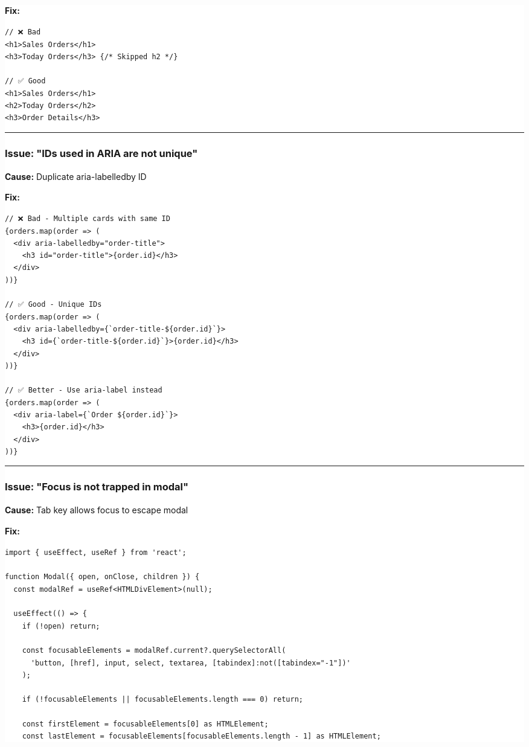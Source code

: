**Fix:**
```tsx
// ❌ Bad
<h1>Sales Orders</h1>
<h3>Today Orders</h3> {/* Skipped h2 */}

// ✅ Good
<h1>Sales Orders</h1>
<h2>Today Orders</h2>
<h3>Order Details</h3>
```

---

### Issue: "IDs used in ARIA are not unique"
**Cause:** Duplicate aria-labelledby ID

**Fix:**
```tsx
// ❌ Bad - Multiple cards with same ID
{orders.map(order => (
  <div aria-labelledby="order-title">
    <h3 id="order-title">{order.id}</h3>
  </div>
))}

// ✅ Good - Unique IDs
{orders.map(order => (
  <div aria-labelledby={`order-title-${order.id}`}>
    <h3 id={`order-title-${order.id}`}>{order.id}</h3>
  </div>
))}

// ✅ Better - Use aria-label instead
{orders.map(order => (
  <div aria-label={`Order ${order.id}`}>
    <h3>{order.id}</h3>
  </div>
))}
```

---

### Issue: "Focus is not trapped in modal"
**Cause:** Tab key allows focus to escape modal

**Fix:**
```tsx
import { useEffect, useRef } from 'react';

function Modal({ open, onClose, children }) {
  const modalRef = useRef<HTMLDivElement>(null);

  useEffect(() => {
    if (!open) return;

    const focusableElements = modalRef.current?.querySelectorAll(
      'button, [href], input, select, textarea, [tabindex]:not([tabindex="-1"])'
    );

    if (!focusableElements || focusableElements.length === 0) return;

    const firstElement = focusableElements[0] as HTMLElement;
    const lastElement = focusableElements[focusableElements.length - 1] as HTMLElement;

```